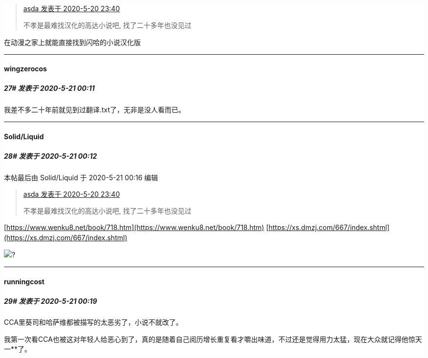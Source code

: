 

<blockquote><a href="httphttps://bbs.saraba1st.com/2b/forum.php?mod=redirect&amp;goto=findpost&amp;pid=47495628&amp;ptid=1936559" target="_blank">asda 发表于 2020-5-20 23:40</a>

不孝是最难找汉化的高达小说吧, 找了二十多年也没见过</blockquote>
在动漫之家上就能直接找到闪哈的小说汉化版







*****

####  wingzerocos  
##### 27#       发表于 2020-5-21 00:11




我差不多二十年前就见到过翻译.txt了，无非是没人看而已。







*****

####  Solid/Liquid  
##### 28#       发表于 2020-5-21 00:12



 本帖最后由 Solid/Liquid 于 2020-5-21 00:16 编辑 
<blockquote><a href="httphttps://bbs.saraba1st.com/2b/forum.php?mod=redirect&amp;goto=findpost&amp;pid=47495628&amp;ptid=1936559" target="_blank">asda 发表于 2020-5-20 23:40</a>

不孝是最难找汉化的高达小说吧, 找了二十多年也没见过</blockquote>
[https://www.wenku8.net/book/718.htm](https://www.wenku8.net/book/718.htm)
[https://xs.dmzj.com/667/index.shtml](https://xs.dmzj.com/667/index.shtml)

<img src="https://static.saraba1st.com/image/smiley/face2017/001.png" referrerpolicy="no-referrer">?







*****

####  runningcost  
##### 29#       发表于 2020-5-21 00:19




CCA里葵司和哈萨维都被描写的太恶劣了，小说不就改了。

我第一次看CCA也被这对年轻人给恶心到了，真的是随着自己阅历增长重复看才嚼出味道，不过还是觉得用力太猛，现在大众就记得他惊天一**了。



